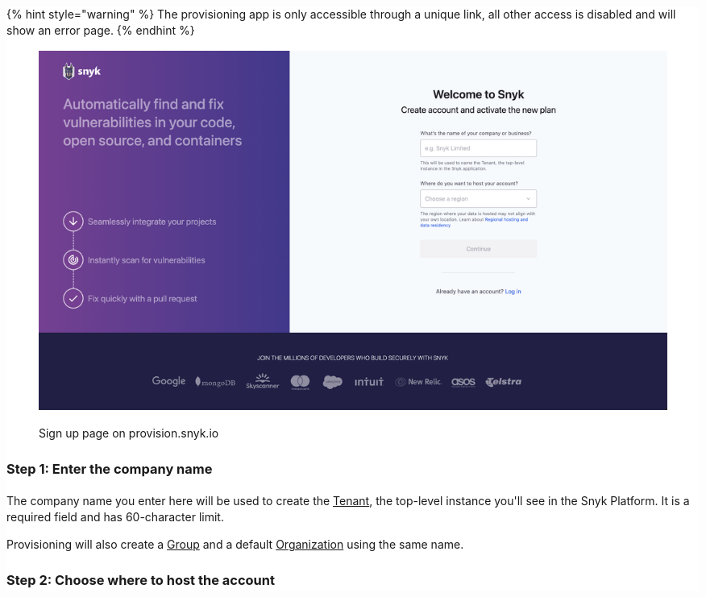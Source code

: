 {% hint style="warning" %}
The provisioning app is only accessible through a unique link, all other access is disabled and will show an error page.
{% endhint %}

<figure><img src="../../.gitbook/assets/Screenshot 2025-01-29 at 13.39.40.png" alt="Sign up page on provision.snyk.io"><figcaption><p>Sign up page on provision.snyk.io</p></figcaption></figure>

### Step 1: Enter the company name

The company name you enter here will be used to create the [Tenant](../../snyk-platform-administration/groups-and-organizations/tenant/), the top-level instance you'll see in the Snyk Platform. It is a required field and has 60-character limit.

Provisioning will also create a [Group](../../snyk-platform-administration/groups-and-organizations/groups/) and a default [Organization](../../snyk-platform-administration/groups-and-organizations/organizations/) using the same name.

### Step 2: Choose where to host the account
